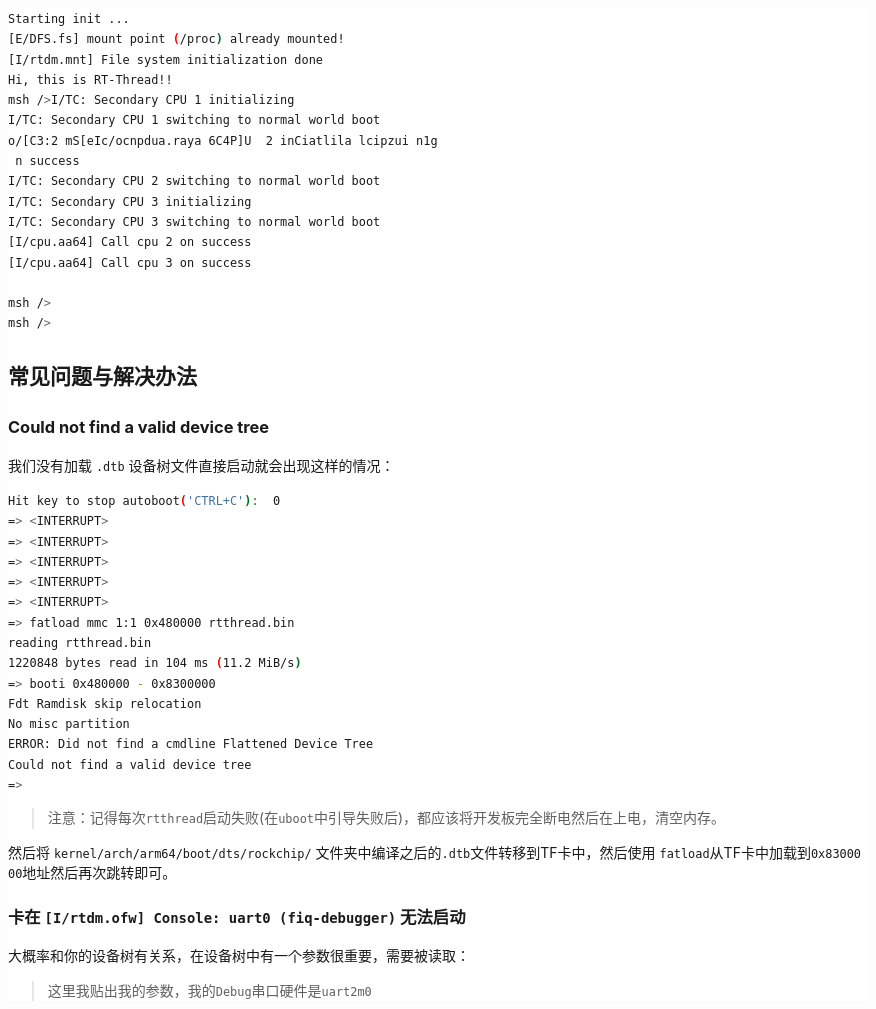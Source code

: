 ```bash
Starting init ...
[E/DFS.fs] mount point (/proc) already mounted!
[I/rtdm.mnt] File system initialization done
Hi, this is RT-Thread!!
msh />I/TC: Secondary CPU 1 initializing
I/TC: Secondary CPU 1 switching to normal world boot
o/[C3:2 mS[eIc/ocnpdua.raya 6C4P]U  2 inCiatlila lcipzui n1g
 n success
I/TC: Secondary CPU 2 switching to normal world boot
I/TC: Secondary CPU 3 initializing
I/TC: Secondary CPU 3 switching to normal world boot
[I/cpu.aa64] Call cpu 2 on success
[I/cpu.aa64] Call cpu 3 on success

msh />
msh />
```

## 常见问题与解决办法

### Could not find a valid device tree

我们没有加载 `.dtb` 设备树文件直接启动就会出现这样的情况：

```bash
Hit key to stop autoboot('CTRL+C'):  0
=> <INTERRUPT>
=> <INTERRUPT>
=> <INTERRUPT>
=> <INTERRUPT>
=> <INTERRUPT>
=> fatload mmc 1:1 0x480000 rtthread.bin
reading rtthread.bin
1220848 bytes read in 104 ms (11.2 MiB/s)
=> booti 0x480000 - 0x8300000
Fdt Ramdisk skip relocation
No misc partition
ERROR: Did not find a cmdline Flattened Device Tree
Could not find a valid device tree
=>
```

> 注意：记得每次`rtthread`启动失败(在`uboot`中引导失败后)，都应该将开发板完全断电然后在上电，清空内存。

然后将 `kernel/arch/arm64/boot/dts/rockchip/` 文件夹中编译之后的`.dtb`文件转移到TF卡中，然后使用 `fatload`从TF卡中加载到`0x8300000`地址然后再次跳转即可。


### 卡在 `[I/rtdm.ofw] Console: uart0 (fiq-debugger)` 无法启动

大概率和你的设备树有关系，在设备树中有一个参数很重要，需要被读取：

> 这里我贴出我的参数，我的`Debug`串口硬件是`uart2m0`
